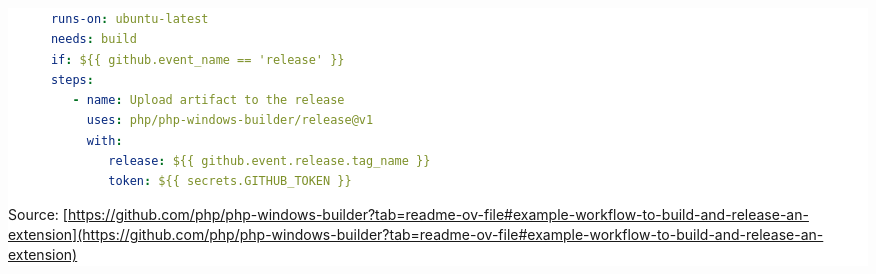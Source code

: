 ```yaml
      runs-on: ubuntu-latest
      needs: build
      if: ${{ github.event_name == 'release' }}
      steps:
         - name: Upload artifact to the release
           uses: php/php-windows-builder/release@v1
           with:
              release: ${{ github.event.release.tag_name }}
              token: ${{ secrets.GITHUB_TOKEN }}
```

Source: [https://github.com/php/php-windows-builder?tab=readme-ov-file#example-workflow-to-build-and-release-an-extension](https://github.com/php/php-windows-builder?tab=readme-ov-file#example-workflow-to-build-and-release-an-extension)
